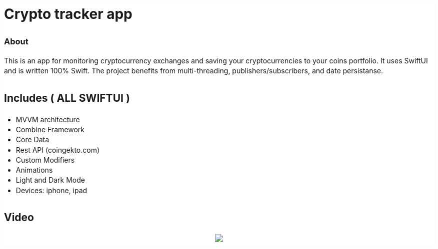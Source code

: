 # Crypto tracker app 


### About
This is an app for monitoring cryptocurrency exchanges and saving your cryptocurrencies to your coins portfolio.
It uses SwiftUI and is written 100% Swift. The project benefits from multi-threading, publishers/subscribers, and date persistanse.


## Includes ( ALL SWIFTUI )
- MVVM architecture
- Combine Framework
- Core Data
- Rest API (coingekto.com)
- Custom Modifiers
- Animations
- Light and Dark Mode
- Devices: iphone, ipad



## Video
<div align="center">
<img src="screenshots/gif/home.gif" height="500">